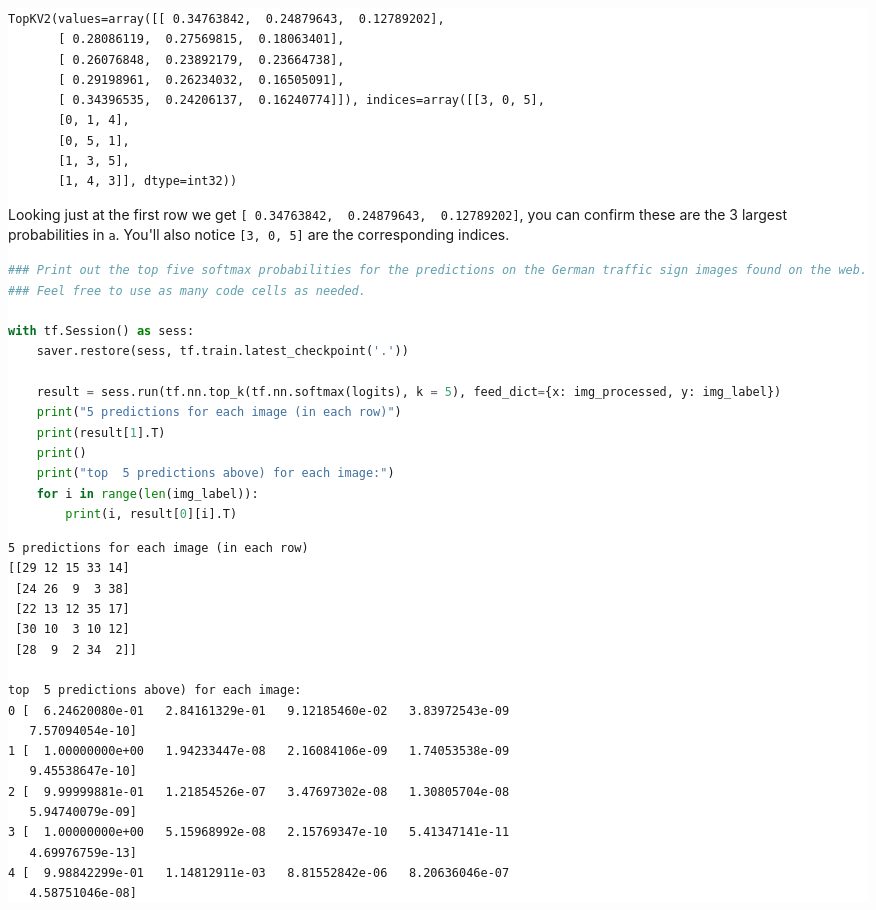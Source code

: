 ```
TopKV2(values=array([[ 0.34763842,  0.24879643,  0.12789202],
       [ 0.28086119,  0.27569815,  0.18063401],
       [ 0.26076848,  0.23892179,  0.23664738],
       [ 0.29198961,  0.26234032,  0.16505091],
       [ 0.34396535,  0.24206137,  0.16240774]]), indices=array([[3, 0, 5],
       [0, 1, 4],
       [0, 5, 1],
       [1, 3, 5],
       [1, 4, 3]], dtype=int32))
```

Looking just at the first row we get `[ 0.34763842,  0.24879643,  0.12789202]`, you can confirm these are the 3 largest probabilities in `a`. You'll also notice `[3, 0, 5]` are the corresponding indices.


```python
### Print out the top five softmax probabilities for the predictions on the German traffic sign images found on the web. 
### Feel free to use as many code cells as needed.

with tf.Session() as sess:
    saver.restore(sess, tf.train.latest_checkpoint('.'))
    
    result = sess.run(tf.nn.top_k(tf.nn.softmax(logits), k = 5), feed_dict={x: img_processed, y: img_label})
    print("5 predictions for each image (in each row)")
    print(result[1].T)
    print()
    print("top  5 predictions above) for each image:")
    for i in range(len(img_label)):
        print(i, result[0][i].T)

```

    5 predictions for each image (in each row)
    [[29 12 15 33 14]
     [24 26  9  3 38]
     [22 13 12 35 17]
     [30 10  3 10 12]
     [28  9  2 34  2]]
    
    top  5 predictions above) for each image:
    0 [  6.24620080e-01   2.84161329e-01   9.12185460e-02   3.83972543e-09
       7.57094054e-10]
    1 [  1.00000000e+00   1.94233447e-08   2.16084106e-09   1.74053538e-09
       9.45538647e-10]
    2 [  9.99999881e-01   1.21854526e-07   3.47697302e-08   1.30805704e-08
       5.94740079e-09]
    3 [  1.00000000e+00   5.15968992e-08   2.15769347e-10   5.41347141e-11
       4.69976759e-13]
    4 [  9.98842299e-01   1.14812911e-03   8.81552842e-06   8.20636046e-07
       4.58751046e-08]
